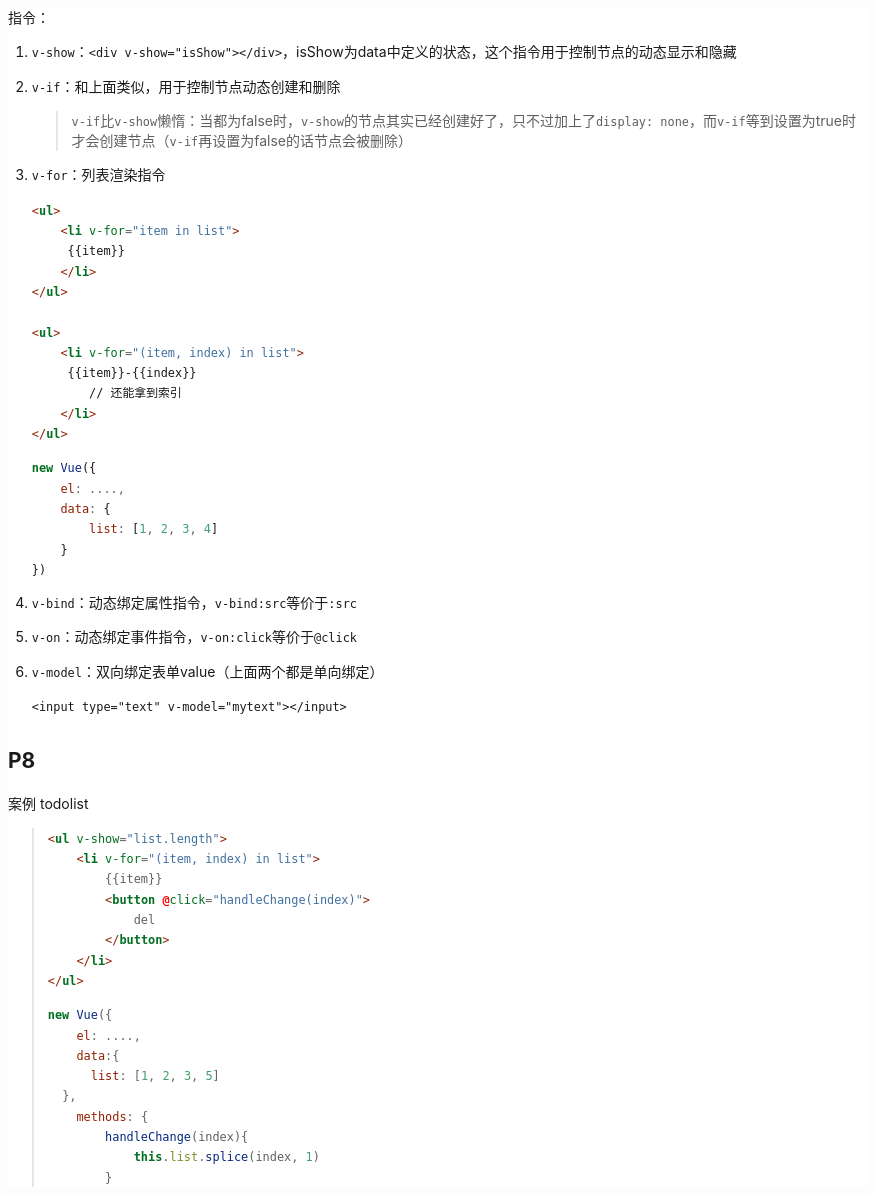 指令：

1. `v-show`：`<div v-show="isShow"></div>`，isShow为data中定义的状态，这个指令用于控制节点的动态显示和隐藏

2. `v-if`：和上面类似，用于控制节点动态创建和删除

   > `v-if`比`v-show`懒惰：当都为false时，`v-show`的节点其实已经创建好了，只不过加上了`display: none`，而`v-if`等到设置为true时才会创建节点（`v-if`再设置为false的话节点会被删除）

3. `v-for`：列表渲染指令

   ```html
   <ul>
       <li v-for="item in list">
       	{{item}}
       </li>
   </ul>
   
   <ul>
       <li v-for="(item, index) in list">
       	{{item}}-{{index}}
           // 还能拿到索引
       </li>
   </ul>
   ```

   ```js
   new Vue({
       el: ....,
       data: {
           list: [1, 2, 3, 4]
       }
   })
   ```

4. `v-bind`：动态绑定属性指令，`v-bind:src`等价于`:src`

5. `v-on`：动态绑定事件指令，`v-on:click`等价于`@click`

6. `v-model`：双向绑定表单value（上面两个都是单向绑定）

   `<input type="text" v-model="mytext"></input>`



## P8

案例 todolist 

> ```html
> <ul v-show="list.length">
>     <li v-for="(item, index) in list">
>         {{item}}
>         <button @click="handleChange(index)">
>             del
>         </button>
>     </li>
> </ul>
> ```
>
> ```js
> new Vue({
>     el: ....,
>     data:{
>     	list: [1, 2, 3, 5]
> 	},
>     methods: {
>         handleChange(index){
>             this.list.splice(index, 1)
>         }